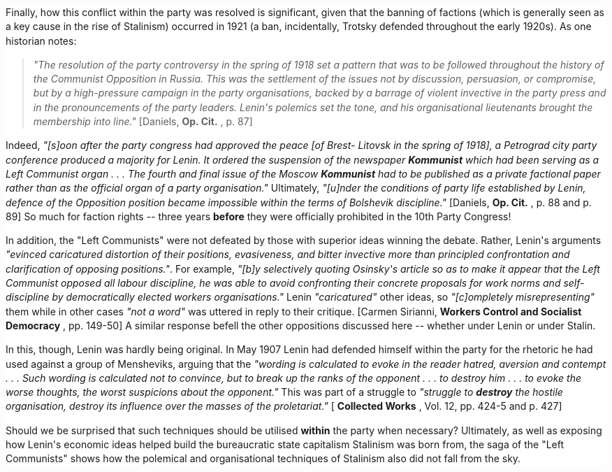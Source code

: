 Finally, how this conflict within the party was resolved is significant, given
that the banning of factions (which is generally seen as a key cause in the
rise of Stalinism) occurred in 1921 (a ban, incidentally, Trotsky defended
throughout the early 1920s). As one historian notes:

> _"The resolution of the party controversy in the spring of 1918 set a
> pattern that was to be followed throughout the history of the Communist
> Opposition in Russia. This was the settlement of the issues not by
> discussion, persuasion, or compromise, but by a high-pressure campaign in
> the party organisations, backed by a barrage of violent invective in the
> party press and in the pronouncements of the party leaders. Lenin's polemics
> set the tone, and his organisational lieutenants brought the membership into
> line."_ [Daniels, **Op. Cit.** , p. 87]

Indeed, _"[s]oon after the party congress had approved the peace [of Brest-
Litovsk in the spring of 1918], a Petrograd city party conference produced a
majority for Lenin. It ordered the suspension of the newspaper **Kommunist**
which had been serving as a Left Communist organ . . . The fourth and final
issue of the Moscow **Kommunist** had to be published as a private factional
paper rather than as the official organ of a party organisation."_ Ultimately,
_"[u]nder the conditions of party life established by Lenin, defence of the
Opposition position became impossible within the terms of Bolshevik
discipline."_ [Daniels, **Op. Cit.** , p. 88 and p. 89] So much for faction
rights -- three years **before** they were officially prohibited in the 10th
Party Congress!

In addition, the "Left Communists" were not defeated by those with superior
ideas winning the debate. Rather, Lenin's arguments _"evinced caricatured
distortion of their positions, evasiveness, and bitter invective more than
principled confrontation and clarification of opposing positions."_. For
example, _"[b]y selectively quoting Osinsky's article so as to make it appear
that the Left Communist opposed all labour discipline, he was able to avoid
confronting their concrete proposals for work norms and self-discipline by
democratically elected workers organisations."_ Lenin _"caricatured"_ other
ideas, so _"[c]ompletely misrepresenting"_ them while in other cases _"not a
word"_ was uttered in reply to their critique. [Carmen Sirianni, **Workers
Control and Socialist Democracy** , pp. 149-50] A similar response befell the
other oppositions discussed here -- whether under Lenin or under Stalin.

In this, though, Lenin was hardly being original. In May 1907 Lenin had
defended himself within the party for the rhetoric he had used against a group
of Mensheviks, arguing that the _"wording is calculated to evoke in the reader
hatred, aversion and contempt . . . Such wording is calculated not to
convince, but to break up the ranks of the opponent . . . to destroy him . . .
to evoke the worse thoughts, the worst suspicions about the opponent."_ This
was part of a struggle to _"struggle to **destroy** the hostile organisation,
destroy its influence over the masses of the proletariat."_ [ **Collected
Works** , Vol. 12, pp. 424-5 and p. 427]

Should we be surprised that such techniques should be utilised **within** the
party when necessary? Ultimately, as well as exposing how Lenin's economic
ideas helped build the bureaucratic state capitalism Stalinism was born from,
the saga of the "Left Communists" shows how the polemical and organisational
techniques of Stalinism also did not fall from the sky.
